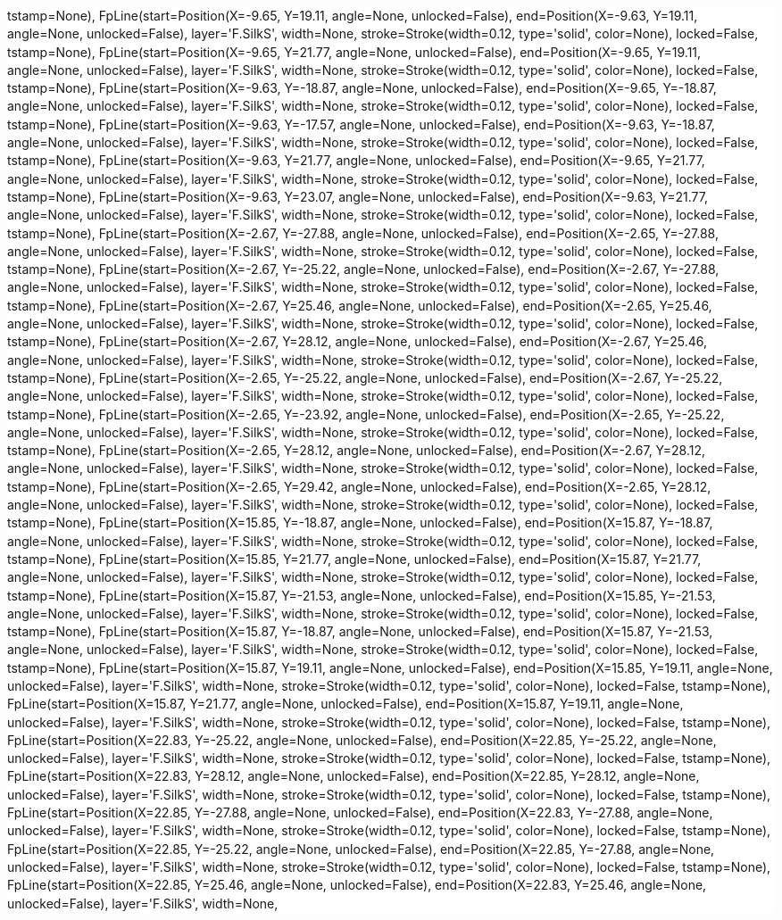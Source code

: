tstamp=None), FpLine(start=Position(X=-9.65, Y=19.11, angle=None, unlocked=False), end=Position(X=-9.63, Y=19.11, angle=None, unlocked=False), layer='F.SilkS', width=None, stroke=Stroke(width=0.12, type='solid', color=None), locked=False, tstamp=None), FpLine(start=Position(X=-9.65, Y=21.77, angle=None, unlocked=False), end=Position(X=-9.65, Y=19.11, angle=None, unlocked=False), layer='F.SilkS', width=None, stroke=Stroke(width=0.12, type='solid', color=None), locked=False, tstamp=None), FpLine(start=Position(X=-9.63, Y=-18.87, angle=None, unlocked=False), end=Position(X=-9.65, Y=-18.87, angle=None, unlocked=False), layer='F.SilkS', width=None, stroke=Stroke(width=0.12, type='solid', color=None), locked=False, tstamp=None), FpLine(start=Position(X=-9.63, Y=-17.57, angle=None, unlocked=False), end=Position(X=-9.63, Y=-18.87, angle=None, unlocked=False), layer='F.SilkS', width=None, stroke=Stroke(width=0.12, type='solid', color=None), locked=False, tstamp=None), FpLine(start=Position(X=-9.63, Y=21.77, angle=None, unlocked=False), end=Position(X=-9.65, Y=21.77, angle=None, unlocked=False), layer='F.SilkS', width=None, stroke=Stroke(width=0.12, type='solid', color=None), locked=False, tstamp=None), FpLine(start=Position(X=-9.63, Y=23.07, angle=None, unlocked=False), end=Position(X=-9.63, Y=21.77, angle=None, unlocked=False), layer='F.SilkS', width=None, stroke=Stroke(width=0.12, type='solid', color=None), locked=False, tstamp=None), FpLine(start=Position(X=-2.67, Y=-27.88, angle=None, unlocked=False), end=Position(X=-2.65, Y=-27.88, angle=None, unlocked=False), layer='F.SilkS', width=None, stroke=Stroke(width=0.12, type='solid', color=None), locked=False, tstamp=None), FpLine(start=Position(X=-2.67, Y=-25.22, angle=None, unlocked=False), end=Position(X=-2.67, Y=-27.88, angle=None, unlocked=False), layer='F.SilkS', width=None, stroke=Stroke(width=0.12, type='solid', color=None), locked=False, tstamp=None), FpLine(start=Position(X=-2.67, Y=25.46, angle=None, unlocked=False), end=Position(X=-2.65, Y=25.46, angle=None, unlocked=False), layer='F.SilkS', width=None, stroke=Stroke(width=0.12, type='solid', color=None), locked=False, tstamp=None), FpLine(start=Position(X=-2.67, Y=28.12, angle=None, unlocked=False), end=Position(X=-2.67, Y=25.46, angle=None, unlocked=False), layer='F.SilkS', width=None, stroke=Stroke(width=0.12, type='solid', color=None), locked=False, tstamp=None), FpLine(start=Position(X=-2.65, Y=-25.22, angle=None, unlocked=False), end=Position(X=-2.67, Y=-25.22, angle=None, unlocked=False), layer='F.SilkS', width=None, stroke=Stroke(width=0.12, type='solid', color=None), locked=False, tstamp=None), FpLine(start=Position(X=-2.65, Y=-23.92, angle=None, unlocked=False), end=Position(X=-2.65, Y=-25.22, angle=None, unlocked=False), layer='F.SilkS', width=None, stroke=Stroke(width=0.12, type='solid', color=None), locked=False, tstamp=None), FpLine(start=Position(X=-2.65, Y=28.12, angle=None, unlocked=False), end=Position(X=-2.67, Y=28.12, angle=None, unlocked=False), layer='F.SilkS', width=None, stroke=Stroke(width=0.12, type='solid', color=None), locked=False, tstamp=None), FpLine(start=Position(X=-2.65, Y=29.42, angle=None, unlocked=False), end=Position(X=-2.65, Y=28.12, angle=None, unlocked=False), layer='F.SilkS', width=None, stroke=Stroke(width=0.12, type='solid', color=None), locked=False, tstamp=None), FpLine(start=Position(X=15.85, Y=-18.87, angle=None, unlocked=False), end=Position(X=15.87, Y=-18.87, angle=None, unlocked=False), layer='F.SilkS', width=None, stroke=Stroke(width=0.12, type='solid', color=None), locked=False, tstamp=None), FpLine(start=Position(X=15.85, Y=21.77, angle=None, unlocked=False), end=Position(X=15.87, Y=21.77, angle=None, unlocked=False), layer='F.SilkS', width=None, stroke=Stroke(width=0.12, type='solid', color=None), locked=False, tstamp=None), FpLine(start=Position(X=15.87, Y=-21.53, angle=None, unlocked=False), end=Position(X=15.85, Y=-21.53, angle=None, unlocked=False), layer='F.SilkS', width=None, stroke=Stroke(width=0.12, type='solid', color=None), locked=False, tstamp=None), FpLine(start=Position(X=15.87, Y=-18.87, angle=None, unlocked=False), end=Position(X=15.87, Y=-21.53, angle=None, unlocked=False), layer='F.SilkS', width=None, stroke=Stroke(width=0.12, type='solid', color=None), locked=False, tstamp=None), FpLine(start=Position(X=15.87, Y=19.11, angle=None, unlocked=False), end=Position(X=15.85, Y=19.11, angle=None, unlocked=False), layer='F.SilkS', width=None, stroke=Stroke(width=0.12, type='solid', color=None), locked=False, tstamp=None), FpLine(start=Position(X=15.87, Y=21.77, angle=None, unlocked=False), end=Position(X=15.87, Y=19.11, angle=None, unlocked=False), layer='F.SilkS', width=None, stroke=Stroke(width=0.12, type='solid', color=None), locked=False, tstamp=None), FpLine(start=Position(X=22.83, Y=-25.22, angle=None, unlocked=False), end=Position(X=22.85, Y=-25.22, angle=None, unlocked=False), layer='F.SilkS', width=None, stroke=Stroke(width=0.12, type='solid', color=None), locked=False, tstamp=None), FpLine(start=Position(X=22.83, Y=28.12, angle=None, unlocked=False), end=Position(X=22.85, Y=28.12, angle=None, unlocked=False), layer='F.SilkS', width=None, stroke=Stroke(width=0.12, type='solid', color=None), locked=False, tstamp=None), FpLine(start=Position(X=22.85, Y=-27.88, angle=None, unlocked=False), end=Position(X=22.83, Y=-27.88, angle=None, unlocked=False), layer='F.SilkS', width=None, stroke=Stroke(width=0.12, type='solid', color=None), locked=False, tstamp=None), FpLine(start=Position(X=22.85, Y=-25.22, angle=None, unlocked=False), end=Position(X=22.85, Y=-27.88, angle=None, unlocked=False), layer='F.SilkS', width=None, stroke=Stroke(width=0.12, type='solid', color=None), locked=False, tstamp=None), FpLine(start=Position(X=22.85, Y=25.46, angle=None, unlocked=False), end=Position(X=22.83, Y=25.46, angle=None, unlocked=False), layer='F.SilkS', width=None,